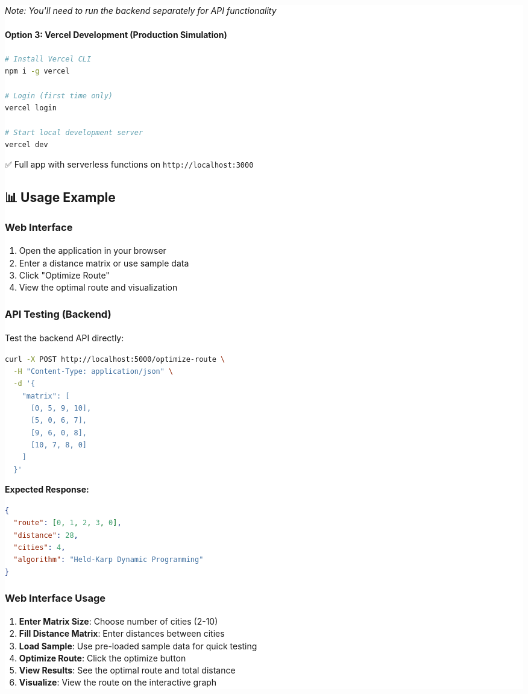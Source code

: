 *Note: You'll need to run the backend separately for API functionality*

#### Option 3: Vercel Development (Production Simulation)

```bash
# Install Vercel CLI
npm i -g vercel

# Login (first time only)
vercel login

# Start local development server
vercel dev
```
✅ Full app with serverless functions on `http://localhost:3000`

## 📊 Usage Example

### Web Interface
1. Open the application in your browser
2. Enter a distance matrix or use sample data
3. Click "Optimize Route" 
4. View the optimal route and visualization

### API Testing (Backend)
Test the backend API directly:

```bash
curl -X POST http://localhost:5000/optimize-route \
  -H "Content-Type: application/json" \
  -d '{
    "matrix": [
      [0, 5, 9, 10],
      [5, 0, 6, 7],
      [9, 6, 0, 8],
      [10, 7, 8, 0]
    ]
  }'
```

**Expected Response:**
```json
{
  "route": [0, 1, 2, 3, 0],
  "distance": 28,
  "cities": 4,
  "algorithm": "Held-Karp Dynamic Programming"
}
```

### Web Interface Usage
1. **Enter Matrix Size**: Choose number of cities (2-10)
2. **Fill Distance Matrix**: Enter distances between cities
3. **Load Sample**: Use pre-loaded sample data for quick testing
4. **Optimize Route**: Click the optimize button
5. **View Results**: See the optimal route and total distance
6. **Visualize**: View the route on the interactive graph

